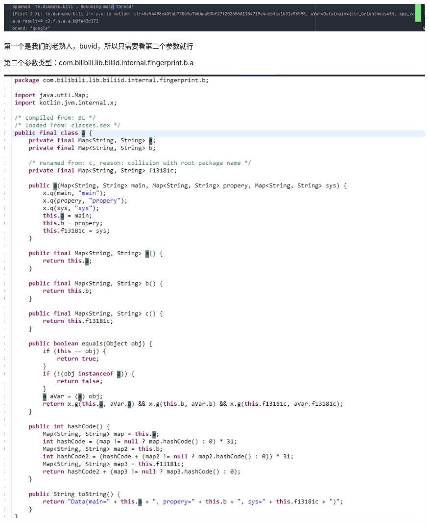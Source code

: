 ![1748768652553](assets/1748768652553.png)

第一个是我们的老熟人，buvid，所以只需要看第二个参数就行

第二个参数类型：com.bilibili.lib.biliid.internal.fingerprint.b.a

![1748768775462](assets/1748768775462.png)
